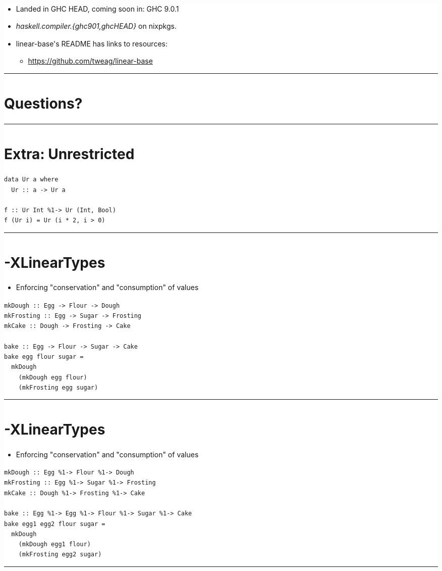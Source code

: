 - Landed in GHC HEAD, coming soon in: GHC 9.0.1

- _haskell.compiler.{ghc901,ghcHEAD}_ on nixpkgs.

- linear-base's README has links to resources:
    - https://github.com/tweag/linear-base

---

Questions?
=========

---

Extra: Unrestricted
===================

```{.haskell}
data Ur a where
  Ur :: a -> Ur a

f :: Ur Int %1-> Ur (Int, Bool)
f (Ur i) = Ur (i * 2, i > 0)
```

---

-XLinearTypes
=============

- Enforcing "conservation" and "consumption" of values

```{.haskell}
mkDough :: Egg -> Flour -> Dough
mkFrosting :: Egg -> Sugar -> Frosting
mkCake :: Dough -> Frosting -> Cake

bake :: Egg -> Flour -> Sugar -> Cake
bake egg flour sugar =
  mkDough
    (mkDough egg flour)
    (mkFrosting egg sugar)
```

---

-XLinearTypes
=============

- Enforcing "conservation" and "consumption" of values

```{.haskell}
mkDough :: Egg %1-> Flour %1-> Dough
mkFrosting :: Egg %1-> Sugar %1-> Frosting
mkCake :: Dough %1-> Frosting %1-> Cake

bake :: Egg %1-> Egg %1-> Flour %1-> Sugar %1-> Cake
bake egg1 egg2 flour sugar =
  mkDough
    (mkDough egg1 flour)
    (mkFrosting egg2 sugar)
```

---


